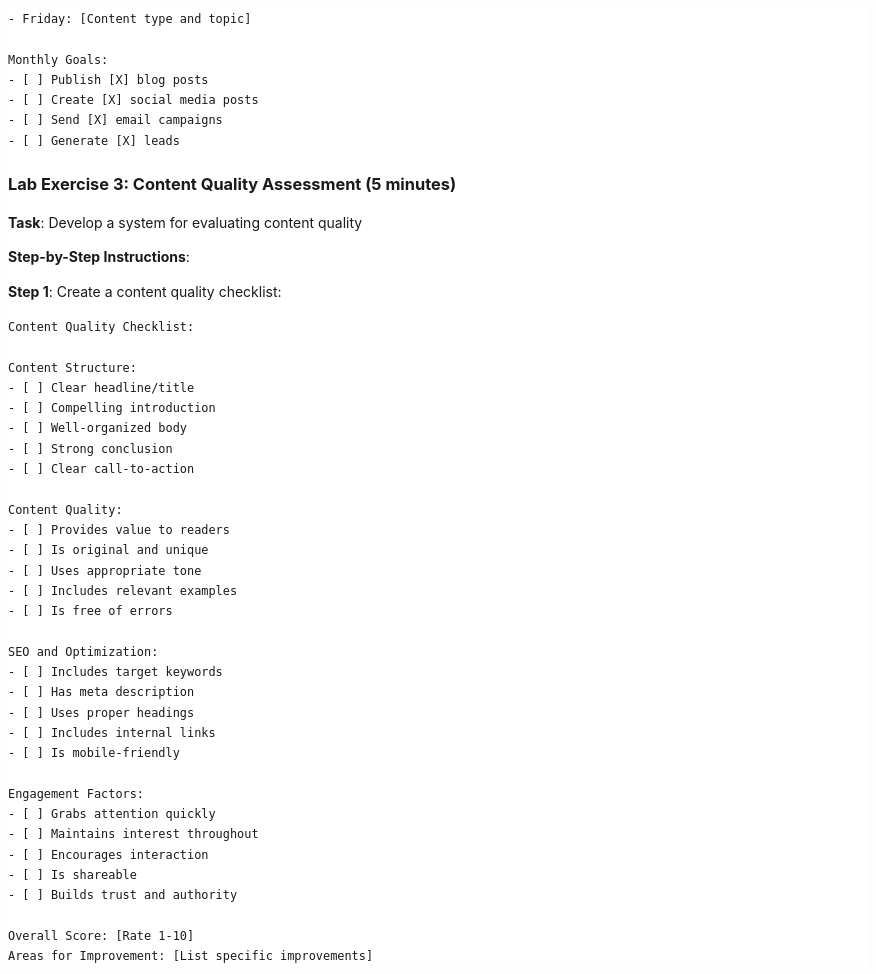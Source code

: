 ```
- Friday: [Content type and topic]

Monthly Goals:
- [ ] Publish [X] blog posts
- [ ] Create [X] social media posts
- [ ] Send [X] email campaigns
- [ ] Generate [X] leads
```

### **Lab Exercise 3: Content Quality Assessment (5 minutes)**

**Task**: Develop a system for evaluating content quality

**Step-by-Step Instructions**:

**Step 1**: Create a content quality checklist:

```
Content Quality Checklist:

Content Structure:
- [ ] Clear headline/title
- [ ] Compelling introduction
- [ ] Well-organized body
- [ ] Strong conclusion
- [ ] Clear call-to-action

Content Quality:
- [ ] Provides value to readers
- [ ] Is original and unique
- [ ] Uses appropriate tone
- [ ] Includes relevant examples
- [ ] Is free of errors

SEO and Optimization:
- [ ] Includes target keywords
- [ ] Has meta description
- [ ] Uses proper headings
- [ ] Includes internal links
- [ ] Is mobile-friendly

Engagement Factors:
- [ ] Grabs attention quickly
- [ ] Maintains interest throughout
- [ ] Encourages interaction
- [ ] Is shareable
- [ ] Builds trust and authority

Overall Score: [Rate 1-10]
Areas for Improvement: [List specific improvements]
```
